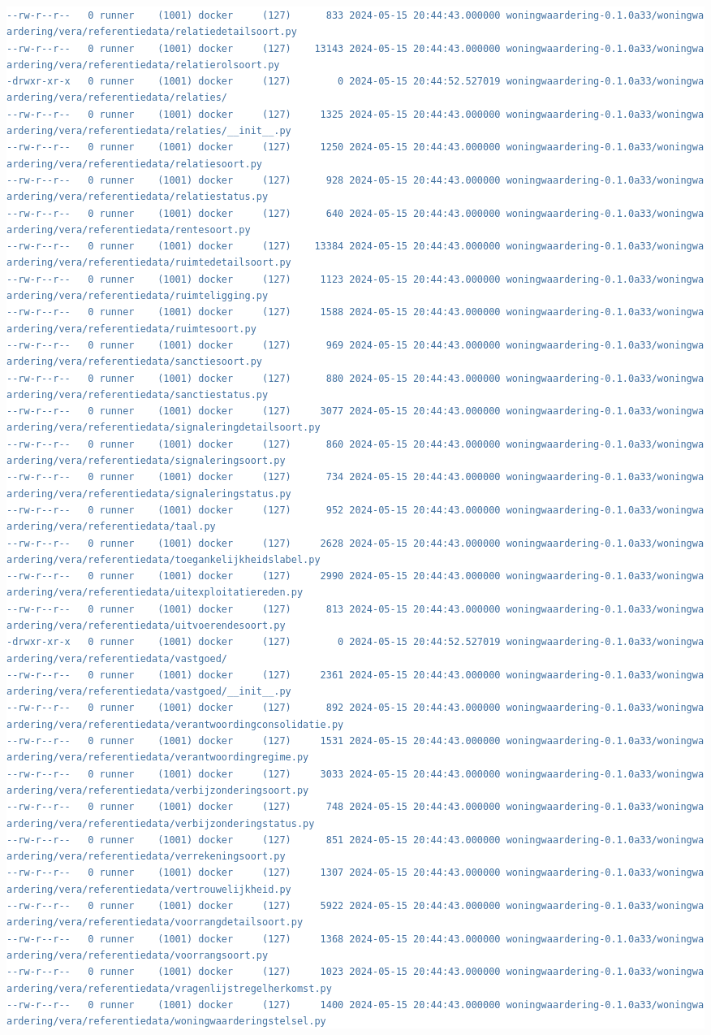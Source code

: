 ```diff
--rw-r--r--   0 runner    (1001) docker     (127)      833 2024-05-15 20:44:43.000000 woningwaardering-0.1.0a33/woningwaardering/vera/referentiedata/relatiedetailsoort.py
--rw-r--r--   0 runner    (1001) docker     (127)    13143 2024-05-15 20:44:43.000000 woningwaardering-0.1.0a33/woningwaardering/vera/referentiedata/relatierolsoort.py
-drwxr-xr-x   0 runner    (1001) docker     (127)        0 2024-05-15 20:44:52.527019 woningwaardering-0.1.0a33/woningwaardering/vera/referentiedata/relaties/
--rw-r--r--   0 runner    (1001) docker     (127)     1325 2024-05-15 20:44:43.000000 woningwaardering-0.1.0a33/woningwaardering/vera/referentiedata/relaties/__init__.py
--rw-r--r--   0 runner    (1001) docker     (127)     1250 2024-05-15 20:44:43.000000 woningwaardering-0.1.0a33/woningwaardering/vera/referentiedata/relatiesoort.py
--rw-r--r--   0 runner    (1001) docker     (127)      928 2024-05-15 20:44:43.000000 woningwaardering-0.1.0a33/woningwaardering/vera/referentiedata/relatiestatus.py
--rw-r--r--   0 runner    (1001) docker     (127)      640 2024-05-15 20:44:43.000000 woningwaardering-0.1.0a33/woningwaardering/vera/referentiedata/rentesoort.py
--rw-r--r--   0 runner    (1001) docker     (127)    13384 2024-05-15 20:44:43.000000 woningwaardering-0.1.0a33/woningwaardering/vera/referentiedata/ruimtedetailsoort.py
--rw-r--r--   0 runner    (1001) docker     (127)     1123 2024-05-15 20:44:43.000000 woningwaardering-0.1.0a33/woningwaardering/vera/referentiedata/ruimteligging.py
--rw-r--r--   0 runner    (1001) docker     (127)     1588 2024-05-15 20:44:43.000000 woningwaardering-0.1.0a33/woningwaardering/vera/referentiedata/ruimtesoort.py
--rw-r--r--   0 runner    (1001) docker     (127)      969 2024-05-15 20:44:43.000000 woningwaardering-0.1.0a33/woningwaardering/vera/referentiedata/sanctiesoort.py
--rw-r--r--   0 runner    (1001) docker     (127)      880 2024-05-15 20:44:43.000000 woningwaardering-0.1.0a33/woningwaardering/vera/referentiedata/sanctiestatus.py
--rw-r--r--   0 runner    (1001) docker     (127)     3077 2024-05-15 20:44:43.000000 woningwaardering-0.1.0a33/woningwaardering/vera/referentiedata/signaleringdetailsoort.py
--rw-r--r--   0 runner    (1001) docker     (127)      860 2024-05-15 20:44:43.000000 woningwaardering-0.1.0a33/woningwaardering/vera/referentiedata/signaleringsoort.py
--rw-r--r--   0 runner    (1001) docker     (127)      734 2024-05-15 20:44:43.000000 woningwaardering-0.1.0a33/woningwaardering/vera/referentiedata/signaleringstatus.py
--rw-r--r--   0 runner    (1001) docker     (127)      952 2024-05-15 20:44:43.000000 woningwaardering-0.1.0a33/woningwaardering/vera/referentiedata/taal.py
--rw-r--r--   0 runner    (1001) docker     (127)     2628 2024-05-15 20:44:43.000000 woningwaardering-0.1.0a33/woningwaardering/vera/referentiedata/toegankelijkheidslabel.py
--rw-r--r--   0 runner    (1001) docker     (127)     2990 2024-05-15 20:44:43.000000 woningwaardering-0.1.0a33/woningwaardering/vera/referentiedata/uitexploitatiereden.py
--rw-r--r--   0 runner    (1001) docker     (127)      813 2024-05-15 20:44:43.000000 woningwaardering-0.1.0a33/woningwaardering/vera/referentiedata/uitvoerendesoort.py
-drwxr-xr-x   0 runner    (1001) docker     (127)        0 2024-05-15 20:44:52.527019 woningwaardering-0.1.0a33/woningwaardering/vera/referentiedata/vastgoed/
--rw-r--r--   0 runner    (1001) docker     (127)     2361 2024-05-15 20:44:43.000000 woningwaardering-0.1.0a33/woningwaardering/vera/referentiedata/vastgoed/__init__.py
--rw-r--r--   0 runner    (1001) docker     (127)      892 2024-05-15 20:44:43.000000 woningwaardering-0.1.0a33/woningwaardering/vera/referentiedata/verantwoordingconsolidatie.py
--rw-r--r--   0 runner    (1001) docker     (127)     1531 2024-05-15 20:44:43.000000 woningwaardering-0.1.0a33/woningwaardering/vera/referentiedata/verantwoordingregime.py
--rw-r--r--   0 runner    (1001) docker     (127)     3033 2024-05-15 20:44:43.000000 woningwaardering-0.1.0a33/woningwaardering/vera/referentiedata/verbijzonderingsoort.py
--rw-r--r--   0 runner    (1001) docker     (127)      748 2024-05-15 20:44:43.000000 woningwaardering-0.1.0a33/woningwaardering/vera/referentiedata/verbijzonderingstatus.py
--rw-r--r--   0 runner    (1001) docker     (127)      851 2024-05-15 20:44:43.000000 woningwaardering-0.1.0a33/woningwaardering/vera/referentiedata/verrekeningsoort.py
--rw-r--r--   0 runner    (1001) docker     (127)     1307 2024-05-15 20:44:43.000000 woningwaardering-0.1.0a33/woningwaardering/vera/referentiedata/vertrouwelijkheid.py
--rw-r--r--   0 runner    (1001) docker     (127)     5922 2024-05-15 20:44:43.000000 woningwaardering-0.1.0a33/woningwaardering/vera/referentiedata/voorrangdetailsoort.py
--rw-r--r--   0 runner    (1001) docker     (127)     1368 2024-05-15 20:44:43.000000 woningwaardering-0.1.0a33/woningwaardering/vera/referentiedata/voorrangsoort.py
--rw-r--r--   0 runner    (1001) docker     (127)     1023 2024-05-15 20:44:43.000000 woningwaardering-0.1.0a33/woningwaardering/vera/referentiedata/vragenlijstregelherkomst.py
--rw-r--r--   0 runner    (1001) docker     (127)     1400 2024-05-15 20:44:43.000000 woningwaardering-0.1.0a33/woningwaardering/vera/referentiedata/woningwaarderingstelsel.py
```